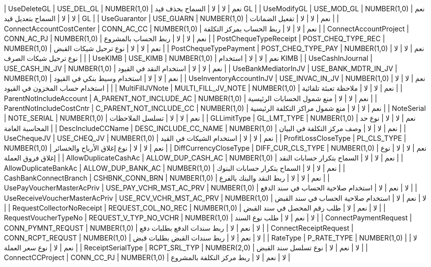 | UseDeleteGL                          | USE_DEL_GL                       | NUMBER(1,0)      | نعم    | لا        | لا     | السماح بحذف قيد GL                                      |
| UseModifyGL                          | USE_MOD_GL                       | NUMBER(1,0)      | نعم    | لا        | لا     | السماح بتعديل قيد GL                                    |
| UseGuarantor                         | USE_GUARN                        | NUMBER(1,0)      | نعم    | لا        | لا     | تفعيل الضمانات                                          |
| ConnectAccountCostCenter             | CONN_AC_CC                       | NUMBER(1,0)      | نعم    | لا        | لا     | ربط الحساب بمركز التكلفة                                 |
| ConnectAccountProject                | CONN_AC_PJ                       | NUMBER(1,0)      | نعم    | لا        | لا     | ربط الحساب بالمشروع                                      |
| PostChequeTypeReceipt                | POST_CHEQ_TYPE_REC               | NUMBER(1,0)      | نعم    | لا        | لا     | نوع ترحيل شيكات القبض                                    |
| PostChequeTypePayment                | POST_CHEQ_TYPE_PAY               | NUMBER(1,0)      | نعم    | لا        | لا     | نوع ترحيل شيكات الصرف                                    |
| UseKIMB                              | USE_KIMB                         | NUMBER(1,0)      | نعم    | لا        | لا     | استخدام KIMB                                            |
| UseCashInJournal                     | USE_CASH_IN_JV                   | NUMBER(1,0)      | نعم    | لا        | لا     | استخدام النقد في القيود                                  |
| UseBankMediatorInJV                  | USE_BANK_MDTR_IN_JV              | NUMBER(1,0)      | نعم    | لا        | لا     | استخدام وسيط بنكي في القيود                               |
| UseInventoryAccountInJV              | USE_INVAC_IN_JV                  | NUMBER(1,0)      | نعم    | لا        | لا     | استخدام حساب المخزون في القيود                            |
| MultiFillJVNote                      | MULTI_FILL_JV_NOTE               | NUMBER(1,0)      | نعم    | لا        | لا     | ملاحظة تعبئة تلقائية                                     |
| ParentNotIncludeAccount              | A_PARENT_NOT_INCLUDE_AC          | NUMBER(1,0)      | نعم    | لا        | لا     | منع شمول الحسابات الرئيسية                                |
| ParentNotIncludeCostCntr             | C_PARENT_NOT_INCLUDE_CC          | NUMBER(1,0)      | نعم    | لا        | لا     | منع شمول مراكز التكلفة الرئيسية                           |
| NoteSerial                           | NOTE_SERIAL                      | NUMBER(1,0)      | نعم    | لا        | لا     | تسلسل الملاحظات                                           |
| GLLimitType                          | GL_LMT_TYPE                      | NUMBER(1,0)      | نعم    | لا        | لا     | نوع حد المحاسبة العامة                                     |
| DescIncludeCCName                    | DESC_INCLUDE_CC_NAME             | NUMBER(1,0)      | نعم    | لا        | لا     | وصف مركز التكلفة في البيان                                 |
| UseChequeJV                          | USE_CHEQ_JV                      | NUMBER(1,0)      | نعم    | لا        | لا     | استخدام الشيكات في القيد                                   |
| ProfitLossCloseType                  | PL_CLS_TYPE                      | NUMBER(1,0)      | نعم    | لا        | لا     | نوع إغلاق الأرباح والخسائر                                 |
| DiffCurrencyCloseType                | DIFF_CUR_CLS_TYPE                | NUMBER(1,0)      | نعم    | لا        | لا     | نوع إغلاق فروق العملة                                     |
| AllowDuplicateCashAc                 | ALLOW_DUP_CASH_AC                | NUMBER(1,0)      | نعم    | لا        | لا     | السماح بتكرار حسابات النقد                                 |
| AllowDuplicateBankAc                 | ALLOW_DUP_BANK_AC                | NUMBER(1,0)      | نعم    | لا        | لا     | السماح بتكرار حسابات البنوك                                |
| CashBankConnectBranch                | CSHBNK_CONN_BRN                  | NUMBER(1,0)      | نعم    | لا        | لا     | ربط النقد والبنك بالفرع                                    |
| UsePayVoucherMasterAcPriv            | USE_PAY_VCHR_MST_AC_PRV          | NUMBER(1,0)      | لا     | نعم       | لا     | استخدام صلاحية الحساب في سند الدفع                         |
| UseReceiveVoucherMasterAcPriv        | USE_RCV_VCHR_MST_AC_PRV          | NUMBER(1,0)      | لا     | نعم       | لا     | استخدام صلاحية الحساب في سند القبض                         |
| RequestCollectorNoReceipt            | REQUEST_COL_NO_REC               | NUMBER(1,0)      | لا     | نعم       | لا     | طلب رقم المحصل في سند القبض                                |
| RequestVoucherTypeNo                 | REQUEST_V_TYP_NO_VCHR            | NUMBER(1,0)      | لا     | نعم       | لا     | طلب نوع السند                                              |
| ConnectPaymentRequest                | CONN_PYMNT_REQUST                | NUMBER(1,0)      | لا     | نعم       | لا     | ربط سندات الدفع بطلبات دفع                                 |
| ConnectReceiptRequest                | CONN_RCPT_REQUST                 | NUMBER(1,0)      | لا     | نعم       | لا     | ربط سندات القبض بطلبات قبض                                 |
| RateType                             | P_RATE_TYPE                      | NUMBER(1,0)      | لا     | نعم       | لا     | نوع سعر العملة                                             |
| ReceiptSerialType                    | RCPT_SRL_TYP                     | NUMBER(2,0)      | لا     | نعم       | لا     | نوع تسلسل سند القبض                                        |
| ConnectCCProject                     | CONN_CC_PJ                       | NUMBER(1,0)      | لا     | نعم       | لا     | ربط مركز التكلفة بالمشروع                                  |